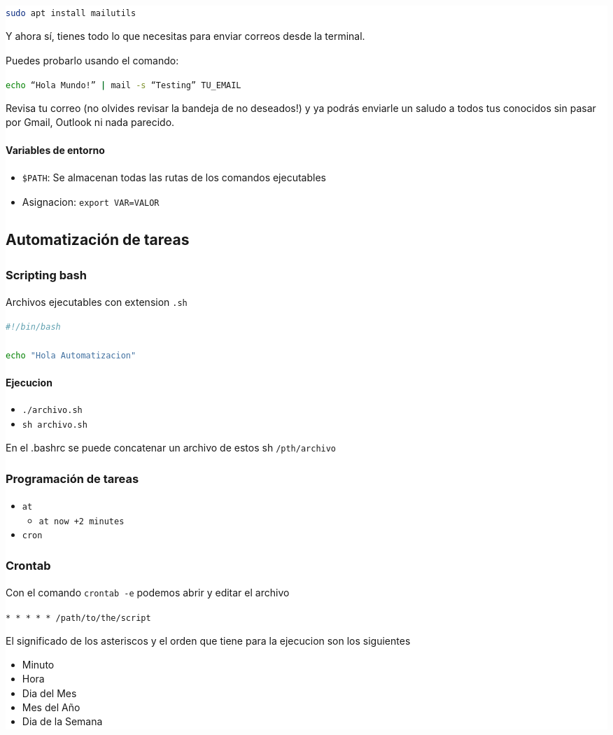 ```bash
sudo apt install mailutils
```

Y ahora sí, tienes todo lo que necesitas para enviar correos desde la terminal.

Puedes probarlo usando el comando:

```bash
echo “Hola Mundo!” | mail -s “Testing” TU_EMAIL
```

Revisa tu correo (no olvides revisar la bandeja de no deseados!) y ya podrás enviarle un saludo a todos tus conocidos sin pasar por Gmail, Outlook ni nada parecido.

#### Variables de entorno

- `$PATH`: Se almacenan todas las rutas de los comandos ejecutables

- Asignacion: `export VAR=VALOR`

## Automatización de tareas

### Scripting bash

Archivos ejecutables con extension `.sh`

```bash
#!/bin/bash

echo "Hola Automatizacion"
```

#### Ejecucion

- `./archivo.sh`
- `sh archivo.sh`

En el .bashrc se puede concatenar un archivo de estos sh `/pth/archivo`

### Programación de tareas

- `at`
    - `at now +2 minutes`
- `cron`

### Crontab

Con el comando `crontab -e` podemos abrir y editar el archivo

`* * * * * /path/to/the/script`

El significado de los asteriscos y el orden que tiene para la ejecucion son los siguientes

- Minuto
- Hora
- Dia del Mes
- Mes del Año
- Dia de la Semana
